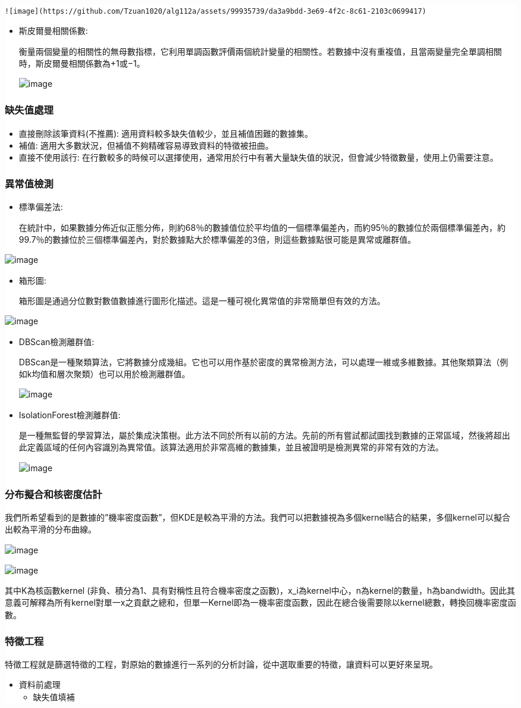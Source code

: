     ![image](https://github.com/Tzuan1020/alg112a/assets/99935739/da3a9bdd-3e69-4f2c-8c61-2103c0699417)
  * 斯皮爾曼相關係數: 

    衡量兩個變量的相關性的無母數指標，它利用單調函數評價兩個統計變量的相關性。若數據中沒有重複值，且當兩變量完全單調相關時，斯皮爾曼相關係數為+1或−1。

    ![image](https://github.com/Tzuan1020/alg112a/assets/99935739/bf2ad821-ea82-4ced-8d67-47b0b8d2dd1b)

### 缺失值處理
* 直接刪除該筆資料(不推薦): 適用資料較多缺失值較少，並且補值困難的數據集。
* 補值: 適用大多數狀況，但補值不夠精確容易導致資料的特徵被扭曲。
* 直接不使用該行: 在行數較多的時候可以選擇使用，通常用於行中有著大量缺失值的狀況，但會減少特徵數量，使用上仍需要注意。

### 異常值檢測
* 標準偏差法: 

  在統計中，如果數據分佈近似正態分佈，則約68％的數據值位於平均值的一個標準偏差內，而約95％的數據位於兩個標準偏差內，約99.7％的數據位於三個標準偏差內，對於數據點大於標準偏差的3倍，則這些數據點很可能是異常或離群值。

![image](https://github.com/Tzuan1020/alg112a/assets/99935739/29eff514-60ef-4e58-b907-ec08a37e1b16)
* 箱形圖: 

  箱形圖是通過分位數對數值數據進行圖形化描述。這是一種可視化異常值的非常簡單但有效的方法。

![image](https://github.com/Tzuan1020/alg112a/assets/99935739/88629cdf-0be3-4416-a35a-3ca2c9a50d49)
* DBScan檢測離群值: 

  DBScan是一種聚類算法，它將數據分成幾組。它也可以用作基於密度的異常檢測方法，可以處理一維或多維數據。其他聚類算法（例如k均值和層次聚類）也可以用於檢測離群值。

  ![image](https://github.com/Tzuan1020/alg112a/assets/99935739/49cdc034-168f-4c32-a93f-76c9841b5b66)
* IsolationForest檢測離群值: 

  是一種無監督的學習算法，屬於集成決策樹。此方法不同於所有以前的方法。先前的所有嘗試都試圖找到數據的正常區域，然後將超出此定義區域的任何內容識別為異常值。該算法適用於非常高維的數據集，並且被證明是檢測異常的非常有效的方法。

  ![image](https://github.com/Tzuan1020/alg112a/assets/99935739/96304f56-772e-4f04-9f23-d8b5d09dabe6)

### 分布擬合和核密度估計
我們所希望看到的是數據的”機率密度函數”，但KDE是較為平滑的方法。我們可以把數據視為多個kernel結合的結果，多個kernel可以擬合出較為平滑的分布曲線。

![image](https://github.com/Tzuan1020/alg112a/assets/99935739/7b010fc2-b225-4bc9-b0a8-cb23d3011d10)

![image](https://github.com/Tzuan1020/alg112a/assets/99935739/cd7b822d-8959-43e4-b0da-8eb2fc9db1d5)

其中K為核函數kernel (非負、積分為1、具有對稱性且符合機率密度之函數)，x_i為kernel中心，n為kernel的數量，h為bandwidth。因此其意義可解釋為所有kernel對單一x之貢獻之總和，但單一Kernel即為一機率密度函數，因此在總合後需要除以kernel總數，轉換回機率密度函數。

### 特徵工程

   特徵工程就是篩選特徵的工程，對原始的數據進行一系列的分析討論，從中選取重要的特徵，讓資料可以更好來呈現。
* 資料前處理
  * 缺失值填補
